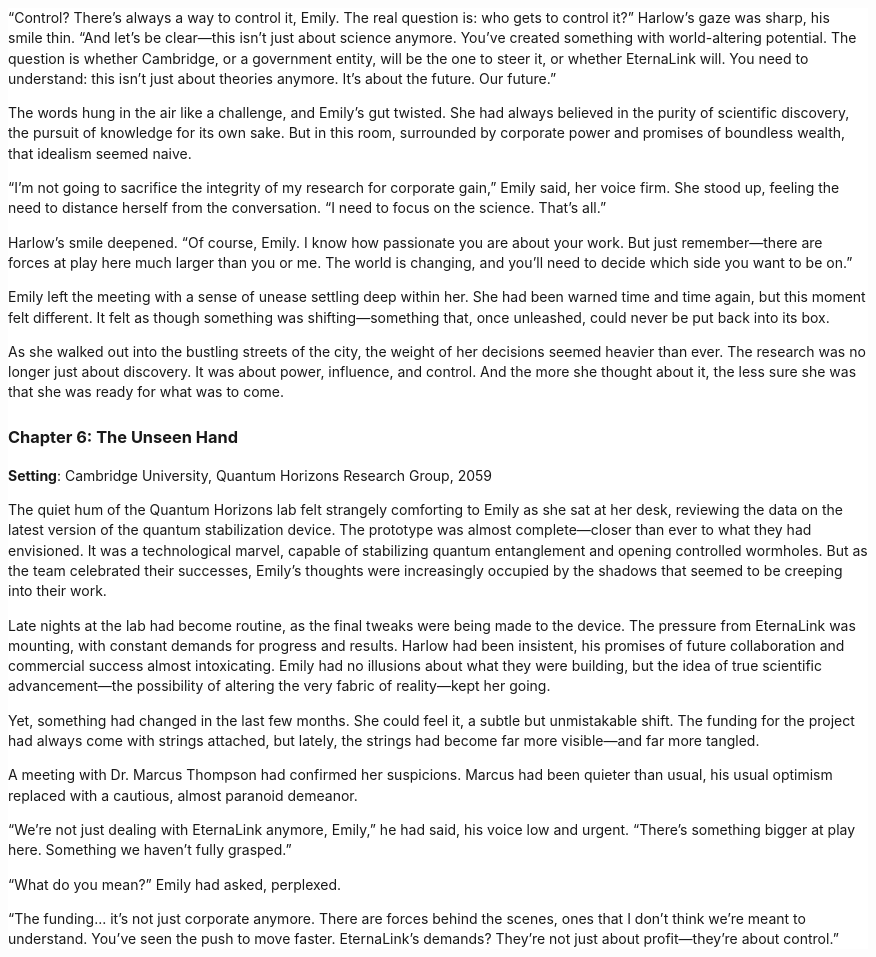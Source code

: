“Control? There’s always a way to control it, Emily. The real question is: who gets to control it?” Harlow’s gaze was sharp, his smile thin. “And let’s be clear—this isn’t just about science anymore. You’ve created something with world-altering potential. The question is whether Cambridge, or a government entity, will be the one to steer it, or whether EternaLink will. You need to understand: this isn’t just about theories anymore. It’s about the future. Our future.”

The words hung in the air like a challenge, and Emily’s gut twisted. She had always believed in the purity of scientific discovery, the pursuit of knowledge for its own sake. But in this room, surrounded by corporate power and promises of boundless wealth, that idealism seemed naive.

“I’m not going to sacrifice the integrity of my research for corporate gain,” Emily said, her voice firm. She stood up, feeling the need to distance herself from the conversation. “I need to focus on the science. That’s all.”

Harlow’s smile deepened. “Of course, Emily. I know how passionate you are about your work. But just remember—there are forces at play here much larger than you or me. The world is changing, and you’ll need to decide which side you want to be on.”

Emily left the meeting with a sense of unease settling deep within her. She had been warned time and time again, but this moment felt different. It felt as though something was shifting—something that, once unleashed, could never be put back into its box.

As she walked out into the bustling streets of the city, the weight of her decisions seemed heavier than ever. The research was no longer just about discovery. It was about power, influence, and control. And the more she thought about it, the less sure she was that she was ready for what was to come.

### **Chapter 6: The Unseen Hand**

**Setting**: Cambridge University, Quantum Horizons Research Group, 2059

The quiet hum of the Quantum Horizons lab felt strangely comforting to Emily as she sat at her desk, reviewing the data on the latest version of the quantum stabilization device. The prototype was almost complete—closer than ever to what they had envisioned. It was a technological marvel, capable of stabilizing quantum entanglement and opening controlled wormholes. But as the team celebrated their successes, Emily’s thoughts were increasingly occupied by the shadows that seemed to be creeping into their work.

Late nights at the lab had become routine, as the final tweaks were being made to the device. The pressure from EternaLink was mounting, with constant demands for progress and results. Harlow had been insistent, his promises of future collaboration and commercial success almost intoxicating. Emily had no illusions about what they were building, but the idea of true scientific advancement—the possibility of altering the very fabric of reality—kept her going.

Yet, something had changed in the last few months. She could feel it, a subtle but unmistakable shift. The funding for the project had always come with strings attached, but lately, the strings had become far more visible—and far more tangled.

A meeting with Dr. Marcus Thompson had confirmed her suspicions. Marcus had been quieter than usual, his usual optimism replaced with a cautious, almost paranoid demeanor.

“We’re not just dealing with EternaLink anymore, Emily,” he had said, his voice low and urgent. “There’s something bigger at play here. Something we haven’t fully grasped.”

“What do you mean?” Emily had asked, perplexed.

“The funding... it’s not just corporate anymore. There are forces behind the scenes, ones that I don’t think we’re meant to understand. You’ve seen the push to move faster. EternaLink’s demands? They’re not just about profit—they’re about control.”
